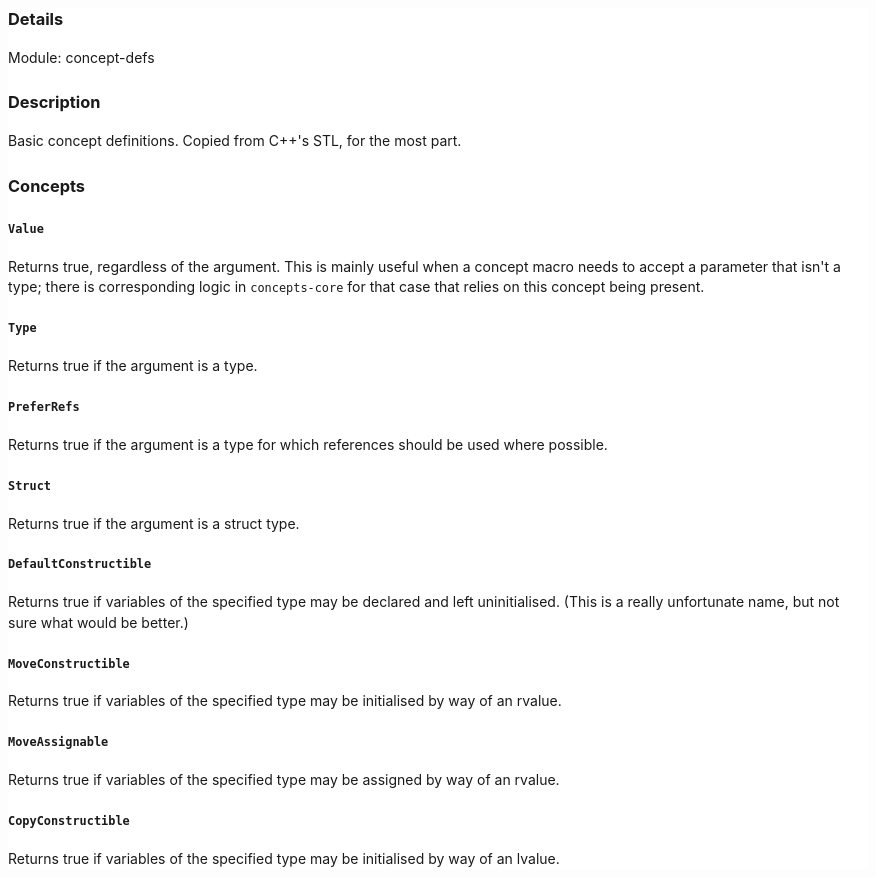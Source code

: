### Details

Module: concept-defs

### Description

Basic concept definitions. Copied from C++'s STL, for the most part.



### Concepts

#### `Value`

Returns true, regardless of the argument. This is mainly useful when a
concept macro needs to accept a parameter that isn't a type; there is
corresponding logic in `concepts-core` for that case that relies on
this concept being present.


#### `Type`

Returns true if the argument is a type.


#### `PreferRefs`

Returns true if the argument is a type for which references should be
used where possible.


#### `Struct`

Returns true if the argument is a struct type.


#### `DefaultConstructible`

Returns true if variables of the specified type may be declared and
left uninitialised. (This is a really unfortunate name, but not sure
what would be better.)


#### `MoveConstructible`

Returns true if variables of the specified type may be initialised by
way of an rvalue.


#### `MoveAssignable`

Returns true if variables of the specified type may be assigned by way
of an rvalue.


#### `CopyConstructible`

Returns true if variables of the specified type may be initialised by
way of an lvalue.
